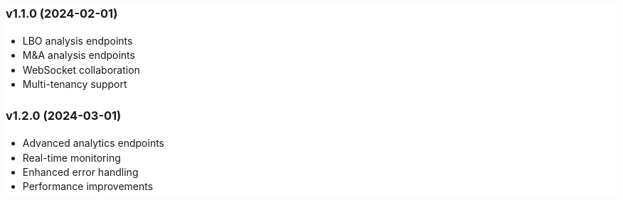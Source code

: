 ### v1.1.0 (2024-02-01)
- LBO analysis endpoints
- M&A analysis endpoints
- WebSocket collaboration
- Multi-tenancy support

### v1.2.0 (2024-03-01)
- Advanced analytics endpoints
- Real-time monitoring
- Enhanced error handling
- Performance improvements